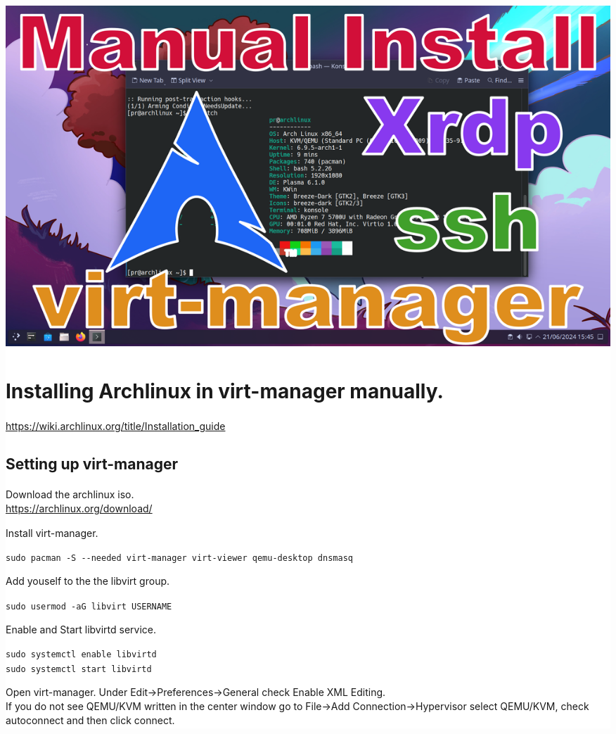 ![Screenshot](screenshot.png)
# Installing Archlinux in virt-manager manually.

https://wiki.archlinux.org/title/Installation_guide

## Setting up virt-manager

Download the archlinux iso. \
https://archlinux.org/download/

Install virt-manager.
```
sudo pacman -S --needed virt-manager virt-viewer qemu-desktop dnsmasq
```
Add youself to the the libvirt group.
```
sudo usermod -aG libvirt USERNAME
```
Enable and Start libvirtd service.
```
sudo systemctl enable libvirtd
sudo systemctl start libvirtd
```
Open virt-manager. Under Edit->Preferences->General check Enable XML Editing. \
If you do not see QEMU/KVM written in the center window go to File->Add Connection->Hypervisor select QEMU/KVM, check autoconnect and then click connect.
